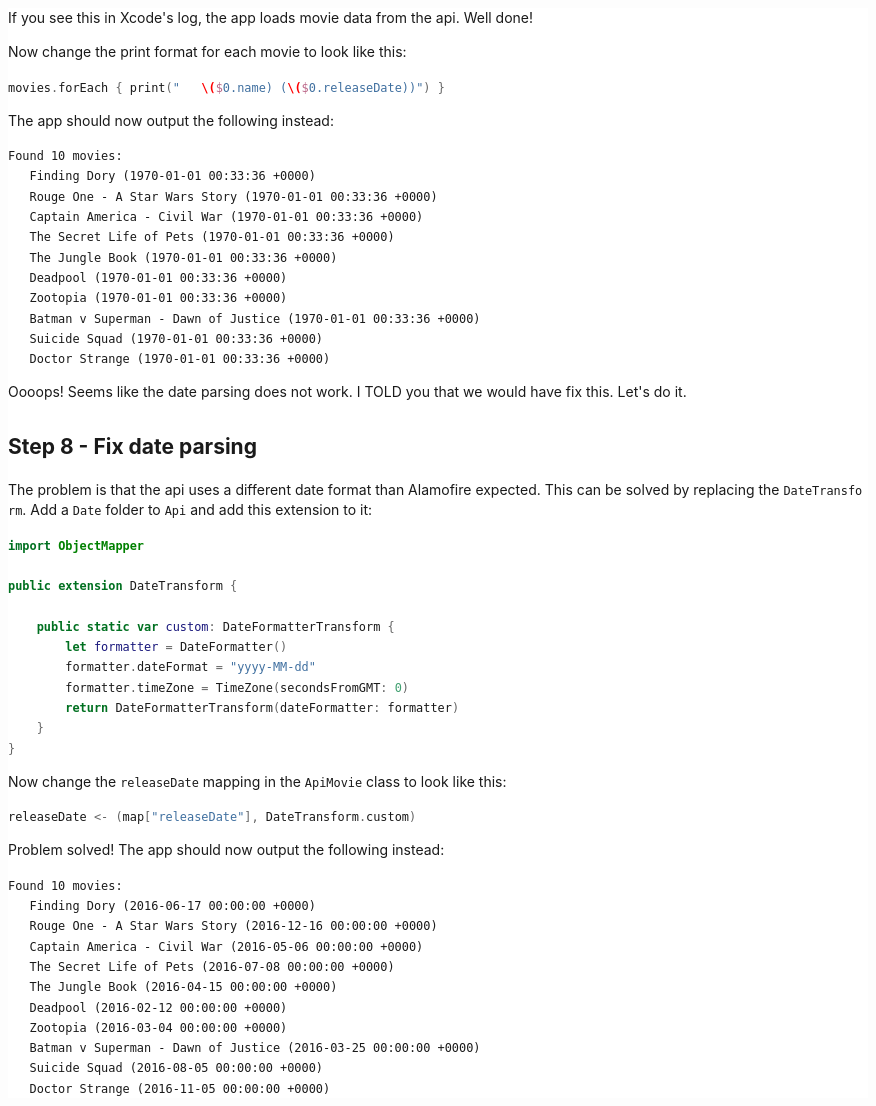 If you see this in Xcode's log, the app loads movie data from the api. Well done!

Now change the print format for each movie to look like this:

```swift
movies.forEach { print("   \($0.name) (\($0.releaseDate))") }
```

The app should now output the following instead:

```
Found 10 movies:
   Finding Dory (1970-01-01 00:33:36 +0000)
   Rouge One - A Star Wars Story (1970-01-01 00:33:36 +0000)
   Captain America - Civil War (1970-01-01 00:33:36 +0000)
   The Secret Life of Pets (1970-01-01 00:33:36 +0000)
   The Jungle Book (1970-01-01 00:33:36 +0000)
   Deadpool (1970-01-01 00:33:36 +0000)
   Zootopia (1970-01-01 00:33:36 +0000)
   Batman v Superman - Dawn of Justice (1970-01-01 00:33:36 +0000)
   Suicide Squad (1970-01-01 00:33:36 +0000)
   Doctor Strange (1970-01-01 00:33:36 +0000)
```

Oooops! Seems like the date parsing does not work. I TOLD you that we would have
fix this. Let's do it.


## Step 8 - Fix date parsing

The problem is that the api uses a different date format than Alamofire expected.
This can be solved by replacing the `DateTransform`. Add a `Date` folder to `Api`
and add this extension to it:

```swift
import ObjectMapper

public extension DateTransform {
    
    public static var custom: DateFormatterTransform {
        let formatter = DateFormatter()
        formatter.dateFormat = "yyyy-MM-dd"
        formatter.timeZone = TimeZone(secondsFromGMT: 0)
        return DateFormatterTransform(dateFormatter: formatter)
    }
}
```

Now change the `releaseDate` mapping in the `ApiMovie` class to look like this:

```swift
releaseDate <- (map["releaseDate"], DateTransform.custom)
```

Problem solved! The app should now output the following instead:

```
Found 10 movies:
   Finding Dory (2016-06-17 00:00:00 +0000)
   Rouge One - A Star Wars Story (2016-12-16 00:00:00 +0000)
   Captain America - Civil War (2016-05-06 00:00:00 +0000)
   The Secret Life of Pets (2016-07-08 00:00:00 +0000)
   The Jungle Book (2016-04-15 00:00:00 +0000)
   Deadpool (2016-02-12 00:00:00 +0000)
   Zootopia (2016-03-04 00:00:00 +0000)
   Batman v Superman - Dawn of Justice (2016-03-25 00:00:00 +0000)
   Suicide Squad (2016-08-05 00:00:00 +0000)
   Doctor Strange (2016-11-05 00:00:00 +0000)
```
